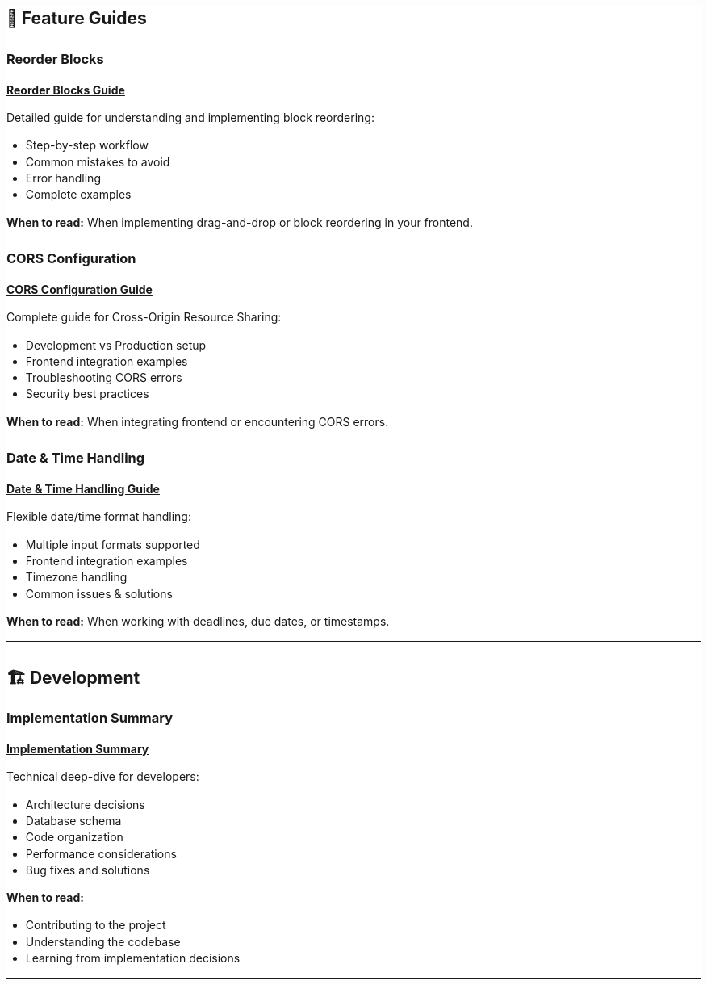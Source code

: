 
## 🎯 Feature Guides

### Reorder Blocks
**[Reorder Blocks Guide](./REORDER_BLOCKS_GUIDE.md)**

Detailed guide for understanding and implementing block reordering:
- Step-by-step workflow
- Common mistakes to avoid
- Error handling
- Complete examples

**When to read:** When implementing drag-and-drop or block reordering in your frontend.

### CORS Configuration
**[CORS Configuration Guide](./CORS_CONFIGURATION.md)**

Complete guide for Cross-Origin Resource Sharing:
- Development vs Production setup
- Frontend integration examples
- Troubleshooting CORS errors
- Security best practices

**When to read:** When integrating frontend or encountering CORS errors.

### Date & Time Handling
**[Date & Time Handling Guide](./DATE_TIME_HANDLING.md)**

Flexible date/time format handling:
- Multiple input formats supported
- Frontend integration examples
- Timezone handling
- Common issues & solutions

**When to read:** When working with deadlines, due dates, or timestamps.

---

## 🏗️ Development

### Implementation Summary
**[Implementation Summary](./IMPLEMENTATION_SUMMARY.md)**

Technical deep-dive for developers:
- Architecture decisions
- Database schema
- Code organization
- Performance considerations
- Bug fixes and solutions

**When to read:**
- Contributing to the project
- Understanding the codebase
- Learning from implementation decisions

---